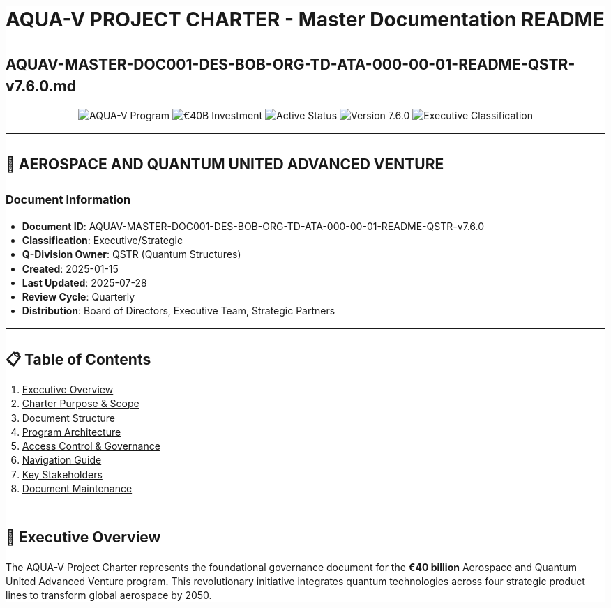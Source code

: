 # AQUA-V PROJECT CHARTER - Master Documentation README
## AQUAV-MASTER-DOC001-DES-BOB-ORG-TD-ATA-000-00-01-README-QSTR-v7.6.0.md

<p align="center">
  <img src="https://img.shields.io/badge/Program-AQUA--V-blue?style=for-the-badge" alt="AQUA-V Program"/>
  <img src="https://img.shields.io/badge/Investment-€40B-green?style=for-the-badge" alt="€40B Investment"/>
  <img src="https://img.shields.io/badge/Status-Active-success?style=for-the-badge" alt="Active Status"/>
  <img src="https://img.shields.io/badge/Version-7.6.0-orange?style=for-the-badge" alt="Version 7.6.0"/>
  <img src="https://img.shields.io/badge/Classification-Executive-red?style=for-the-badge" alt="Executive Classification"/>
</p>

---

## 🌊 AEROSPACE AND QUANTUM UNITED ADVANCED VENTURE

### Document Information
- **Document ID**: AQUAV-MASTER-DOC001-DES-BOB-ORG-TD-ATA-000-00-01-README-QSTR-v7.6.0
- **Classification**: Executive/Strategic
- **Q-Division Owner**: QSTR (Quantum Structures)
- **Created**: 2025-01-15
- **Last Updated**: 2025-07-28
- **Review Cycle**: Quarterly
- **Distribution**: Board of Directors, Executive Team, Strategic Partners

---

## 📋 Table of Contents

1. [Executive Overview](#executive-overview)
2. [Charter Purpose & Scope](#charter-purpose--scope)
3. [Document Structure](#document-structure)
4. [Program Architecture](#program-architecture)
5. [Access Control & Governance](#access-control--governance)
6. [Navigation Guide](#navigation-guide)
7. [Key Stakeholders](#key-stakeholders)
8. [Document Maintenance](#document-maintenance)

---

## 🎯 Executive Overview

The AQUA-V Project Charter represents the foundational governance document for the **€40 billion** Aerospace and Quantum United Advanced Venture program. This revolutionary initiative integrates quantum technologies across four strategic product lines to transform global aerospace by 2050.
